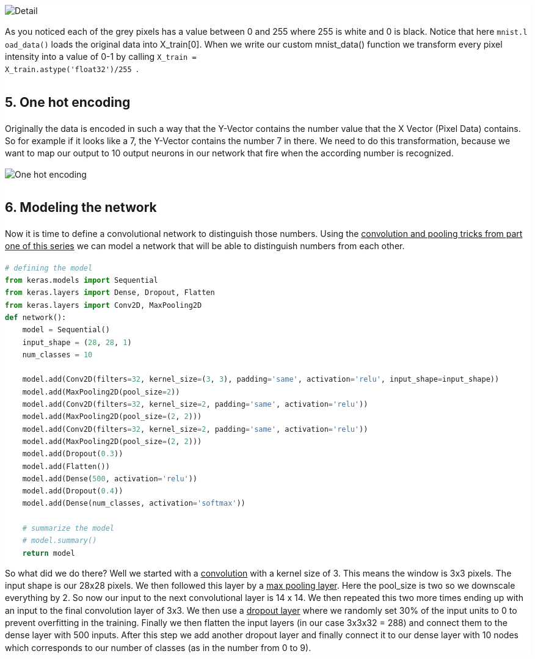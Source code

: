 ![Detail](%assets_url%/detail.png)

As you noticed each of the grey pixels has a value between 0 and 255 where 255 is white and 0 is black. Notice that here <code>mnist.load_data()</code> loads the original data into X_train[0]. When we write our custom mnist_data() function we transform every pixel intensity into a value of 0-1 by calling  <code>X_train = X_train.astype('float32')/255 </code>. 

## 5. One hot encoding

Originally the data is encoded in such a way that the Y-Vector contains the number value that the X Vector (Pixel Data) contains. So for example if it looks like a 7, the Y-Vector contains the number 7 in there. We need to do this transformation, because we want to map our output to 10 output neurons in our network that fire when the according number is recognized. 

![One hot encoding](%assets_url%/onehot.png)

## 6. Modeling the network

Now it is time to define a convolutional network to distinguish those numbers. Using the [convolution and pooling tricks from part one of this series](https://www.liip.ch/en/blog/poke-zoo-or-making-deep-learning-tell-oryxes-apart-from-lamas-in-a-zoo-part-1-the-idea-and-concepts) we can model a network that will be able to distinguish numbers from each other. 

```python
# defining the model
from keras.models import Sequential
from keras.layers import Dense, Dropout, Flatten
from keras.layers import Conv2D, MaxPooling2D
def network():
    model = Sequential()
    input_shape = (28, 28, 1)
    num_classes = 10

    model.add(Conv2D(filters=32, kernel_size=(3, 3), padding='same', activation='relu', input_shape=input_shape))
    model.add(MaxPooling2D(pool_size=2))
    model.add(Conv2D(filters=32, kernel_size=2, padding='same', activation='relu'))
    model.add(MaxPooling2D(pool_size=(2, 2)))
    model.add(Conv2D(filters=32, kernel_size=2, padding='same', activation='relu'))
    model.add(MaxPooling2D(pool_size=(2, 2)))
    model.add(Dropout(0.3))
    model.add(Flatten())
    model.add(Dense(500, activation='relu'))
    model.add(Dropout(0.4))
    model.add(Dense(num_classes, activation='softmax'))

    # summarize the model
    # model.summary()
    return model 
```

So what did we do there? Well we started with a [convolution](https://keras.io/layers/convolutional/) with a kernel size of 3. This means the window is 3x3 pixels. The input shape is our 28x28 pixels.  We then followed this layer by a [max pooling layer](https://keras.io/layers/pooling/). Here the pool_size is two so we downscale everything by 2. So now our input to the next convolutional layer is 14 x 14. We then repeated this two more times ending up with an input to the final convolution layer of 3x3. We then use a [dropout layer](https://keras.io/layers/core/#dropout) where we randomly set 30% of the input units to 0 to prevent overfitting in the training. Finally we then flatten the input layers (in our case 3x3x32 = 288) and connect them to the dense layer with 500 inputs. After this step we add another dropout layer and finally connect it to our dense layer with 10 nodes which corresponds to our number of classes (as in the number from 0 to 9). 
